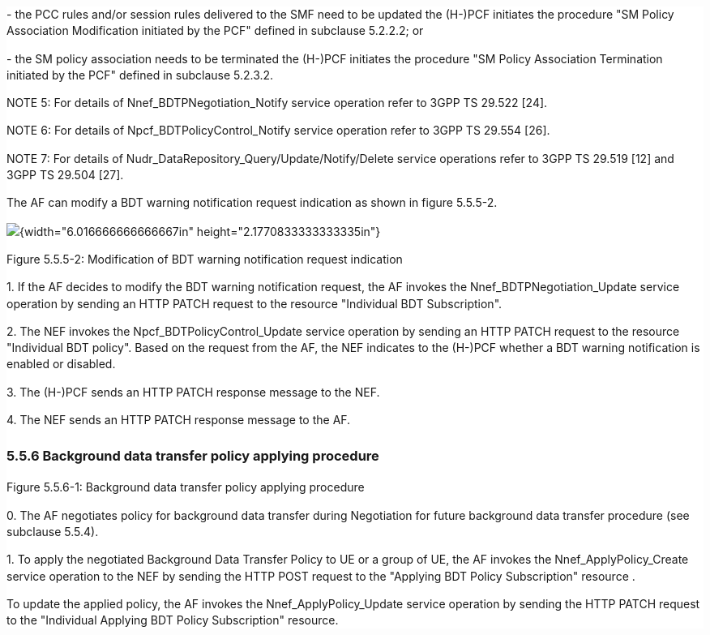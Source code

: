 \- the PCC rules and/or session rules delivered to the SMF need to be
updated the (H-)PCF initiates the procedure \"SM Policy Association
Modification initiated by the PCF\" defined in subclause 5.2.2.2; or

\- the SM policy association needs to be terminated the (H-)PCF
initiates the procedure \"SM Policy Association Termination initiated by
the PCF\" defined in subclause 5.2.3.2.

NOTE 5: For details of Nnef\_BDTPNegotiation\_Notify service operation
refer to 3GPP TS 29.522 \[24\].

NOTE 6: For details of Npcf\_BDTPolicyControl\_Notify service operation
refer to 3GPP TS 29.554 \[26\].

NOTE 7: For details of Nudr\_DataRepository\_Query/Update/Notify/Delete
service operations refer to 3GPP TS 29.519 \[12\] and
3GPP TS 29.504 \[27\].

The AF can modify a BDT warning notification request indication as shown
in figure 5.5.5-2.

![](media/image13.wmf){width="6.016666666666667in"
height="2.1770833333333335in"}

Figure 5.5.5-2: Modification of BDT warning notification request
indication

1\. If the AF decides to modify the BDT warning notification request,
the AF invokes the Nnef\_BDTPNegotiation\_Update service operation by
sending an HTTP PATCH request to the resource \"Individual BDT
Subscription\".

2\. The NEF invokes the Npcf\_BDTPolicyControl\_Update service operation
by sending an HTTP PATCH request to the resource \"Individual BDT
policy\". Based on the request from the AF, the NEF indicates to the
(H-)PCF whether a BDT warning notification is enabled or disabled.

3\. The (H-)PCF sends an HTTP PATCH response message to the NEF.

4\. The NEF sends an HTTP PATCH response message to the AF.

### 5.5.6 Background data transfer policy applying procedure

Figure 5.5.6-1: Background data transfer policy applying procedure

0\. The AF negotiates policy for background data transfer during
Negotiation for future background data transfer procedure (see
subclause 5.5.4).

1\. To apply the negotiated Background Data Transfer Policy to UE or a
group of UE, the AF invokes the Nnef\_ApplyPolicy\_Create service
operation to the NEF by sending the HTTP POST request to the \"Applying
BDT Policy Subscription\" resource .

To update the applied policy, the AF invokes the
Nnef\_ApplyPolicy\_Update service operation by sending the HTTP PATCH
request to the \"Individual Applying BDT Policy Subscription\" resource.
